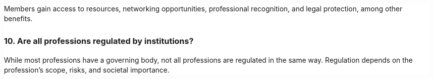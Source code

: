Members gain access to resources, networking opportunities, professional recognition, and legal protection, among other benefits.

### 10. Are all professions regulated by institutions?

While most professions have a governing body, not all professions are regulated in the same way. Regulation depends on the profession’s scope, risks, and societal importance.
